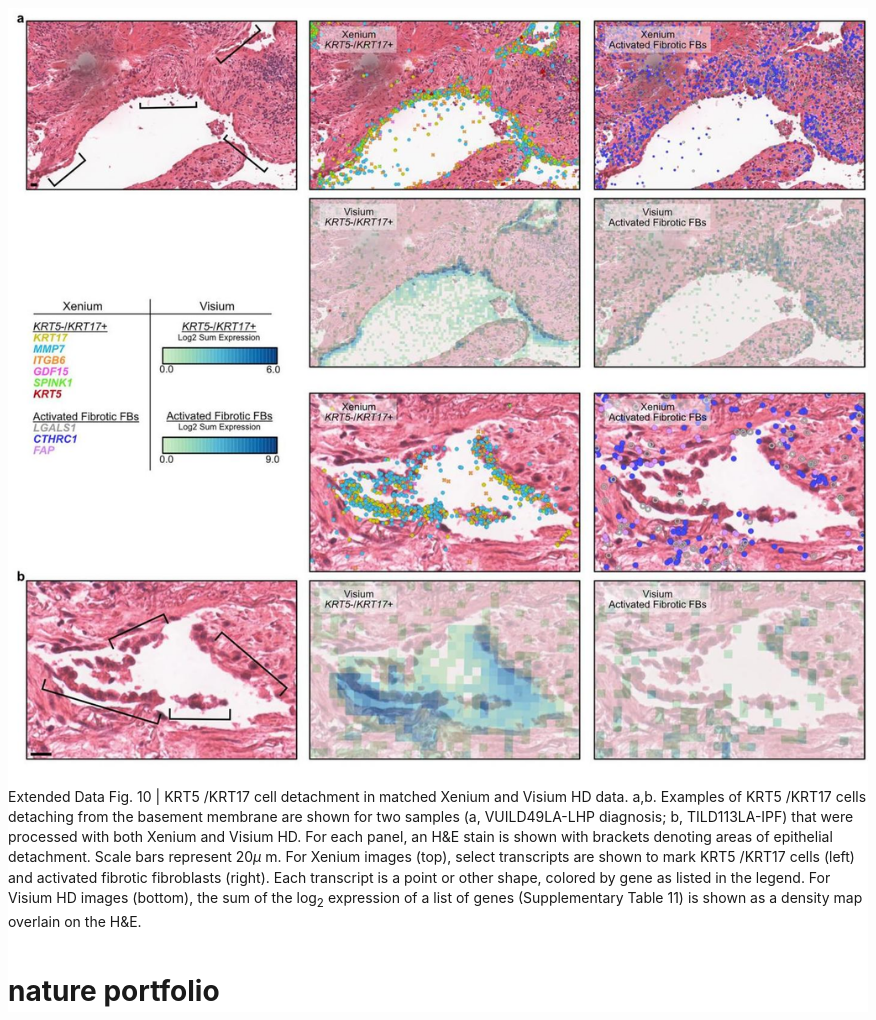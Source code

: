 ![page_28_image_1.jpeg](page_28_image_1.jpeg)

Extended Data Fig. 10 | KRT5 /KRT17 cell detachment in matched Xenium and Visium HD data. a,b. Examples of KRT5 /KRT17 cells detaching from the basement membrane are shown for two samples (a, VUILD49LA-LHP diagnosis; b, TILD113LA-IPF) that were processed with both Xenium and Visium HD. For each panel, an H\&E stain is shown with brackets denoting areas of epithelial detachment. Scale bars represent $20 \mu \mathrm{~m}$. For Xenium images (top), select
transcripts are shown to mark KRT5 /KRT17 cells (left) and activated fibrotic fibroblasts (right). Each transcript is a point or other shape, colored by gene as listed in the legend. For Visium HD images (bottom), the sum of the $\log _{2}$ expression of a list of genes (Supplementary Table 11) is shown as a density map overlain on the H\&E.

# nature portfolio

